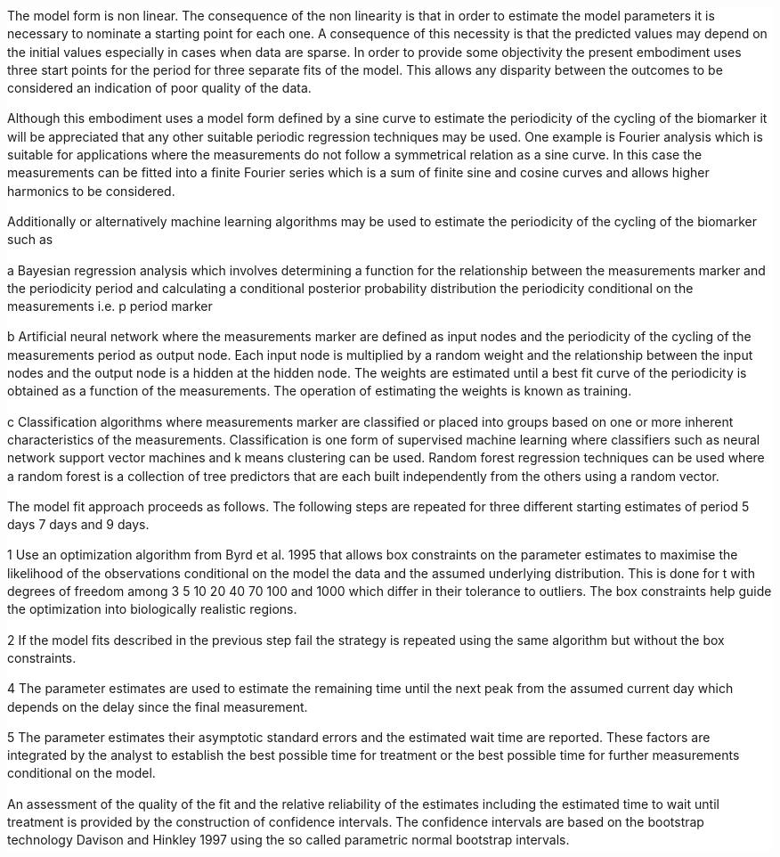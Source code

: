 The model form is non linear. The consequence of the non linearity is that in order to estimate the model parameters it is necessary to nominate a starting point for each one. A consequence of this necessity is that the predicted values may depend on the initial values especially in cases when data are sparse. In order to provide some objectivity the present embodiment uses three start points for the period for three separate fits of the model. This allows any disparity between the outcomes to be considered an indication of poor quality of the data.

Although this embodiment uses a model form defined by a sine curve to estimate the periodicity of the cycling of the biomarker it will be appreciated that any other suitable periodic regression techniques may be used. One example is Fourier analysis which is suitable for applications where the measurements do not follow a symmetrical relation as a sine curve. In this case the measurements can be fitted into a finite Fourier series which is a sum of finite sine and cosine curves and allows higher harmonics to be considered.

Additionally or alternatively machine learning algorithms may be used to estimate the periodicity of the cycling of the biomarker such as 

 a Bayesian regression analysis which involves determining a function for the relationship between the measurements marker and the periodicity period and calculating a conditional posterior probability distribution the periodicity conditional on the measurements i.e. p period marker 

 b Artificial neural network where the measurements marker are defined as input nodes and the periodicity of the cycling of the measurements period as output node. Each input node is multiplied by a random weight and the relationship between the input nodes and the output node is a hidden at the hidden node. The weights are estimated until a best fit curve of the periodicity is obtained as a function of the measurements. The operation of estimating the weights is known as training.

 c Classification algorithms where measurements marker are classified or placed into groups based on one or more inherent characteristics of the measurements. Classification is one form of supervised machine learning where classifiers such as neural network support vector machines and k means clustering can be used. Random forest regression techniques can be used where a random forest is a collection of tree predictors that are each built independently from the others using a random vector.

The model fit approach proceeds as follows. The following steps are repeated for three different starting estimates of period 5 days 7 days and 9 days.

1 Use an optimization algorithm from Byrd et al. 1995 that allows box constraints on the parameter estimates to maximise the likelihood of the observations conditional on the model the data and the assumed underlying distribution. This is done for t with degrees of freedom among 3 5 10 20 40 70 100 and 1000 which differ in their tolerance to outliers. The box constraints help guide the optimization into biologically realistic regions.

2 If the model fits described in the previous step fail the strategy is repeated using the same algorithm but without the box constraints.

4 The parameter estimates are used to estimate the remaining time until the next peak from the assumed current day which depends on the delay since the final measurement.

5 The parameter estimates their asymptotic standard errors and the estimated wait time are reported. These factors are integrated by the analyst to establish the best possible time for treatment or the best possible time for further measurements conditional on the model.

An assessment of the quality of the fit and the relative reliability of the estimates including the estimated time to wait until treatment is provided by the construction of confidence intervals. The confidence intervals are based on the bootstrap technology Davison and Hinkley 1997 using the so called parametric normal bootstrap intervals.
